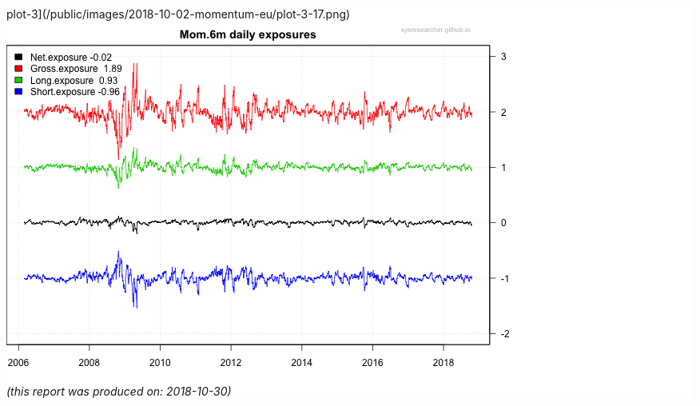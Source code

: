 plot-3](/public/images/2018-10-02-momentum-eu/plot-3-17.png)![plot of chunk plot-3](/public/images/2018-10-02-momentum-eu/plot-3-18.png)


*(this report was produced on: 2018-10-30)*

